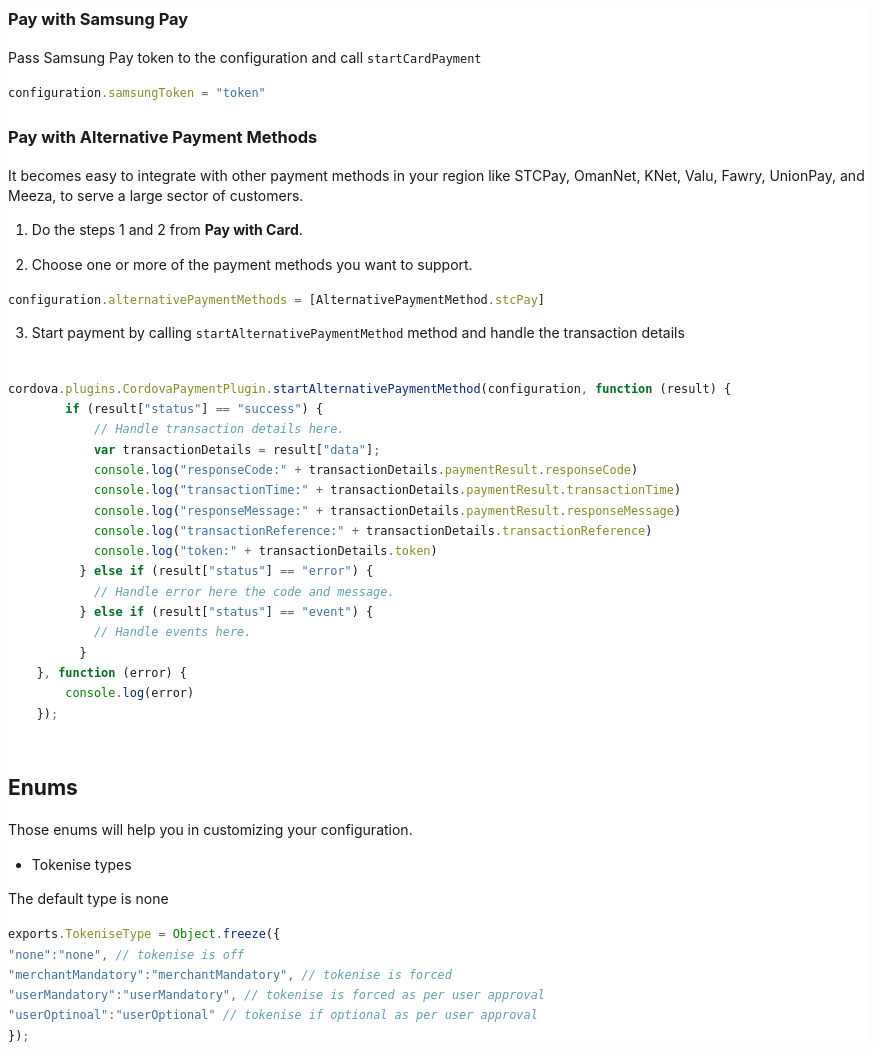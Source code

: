 ### Pay with Samsung Pay

Pass Samsung Pay token to the configuration and call `startCardPayment`

```javascript
configuration.samsungToken = "token"
```

### Pay with Alternative Payment Methods

It becomes easy to integrate with other payment methods in your region like STCPay, OmanNet, KNet, Valu, Fawry, UnionPay, and Meeza, to serve a large sector of customers.

1. Do the steps 1 and 2 from **Pay with Card**.

2. Choose one or more of the payment methods you want to support.

```javascript
configuration.alternativePaymentMethods = [AlternativePaymentMethod.stcPay]
```

3. Start payment by calling `startAlternativePaymentMethod` method and handle the transaction details 

```javascript

cordova.plugins.CordovaPaymentPlugin.startAlternativePaymentMethod(configuration, function (result) {
        if (result["status"] == "success") {
            // Handle transaction details here.
            var transactionDetails = result["data"];
            console.log("responseCode:" + transactionDetails.paymentResult.responseCode)
            console.log("transactionTime:" + transactionDetails.paymentResult.transactionTime)
            console.log("responseMessage:" + transactionDetails.paymentResult.responseMessage)
            console.log("transactionReference:" + transactionDetails.transactionReference)
            console.log("token:" + transactionDetails.token)
          } else if (result["status"] == "error") {
            // Handle error here the code and message.
          } else if (result["status"] == "event") {
            // Handle events here.
          }
    }, function (error) {
        console.log(error)
    });
     
```

## Enums

Those enums will help you in customizing your configuration.

* Tokenise types

 The default type is none

```javascript
exports.TokeniseType = Object.freeze({
"none":"none", // tokenise is off
"merchantMandatory":"merchantMandatory", // tokenise is forced
"userMandatory":"userMandatory", // tokenise is forced as per user approval
"userOptinoal":"userOptional" // tokenise if optional as per user approval
});
```


 [1]: https://www.paytabs.com/en/support/
 [2]: https://www.paytabs.com/en/terms-of-use/
 [3]: https://www.paytabs.com/en/privacy-policy/
 [license]: https://github.com/paytabscom/paytabs-cordova/blob/master/LICENSE
 [applepayguide]: https://github.com/paytabscom/paytabs-cordova/blob/master/ApplePayConfiguration.md
 [sample]: https://github.com/paytabscom/paytabs-cordova/tree/master/sample